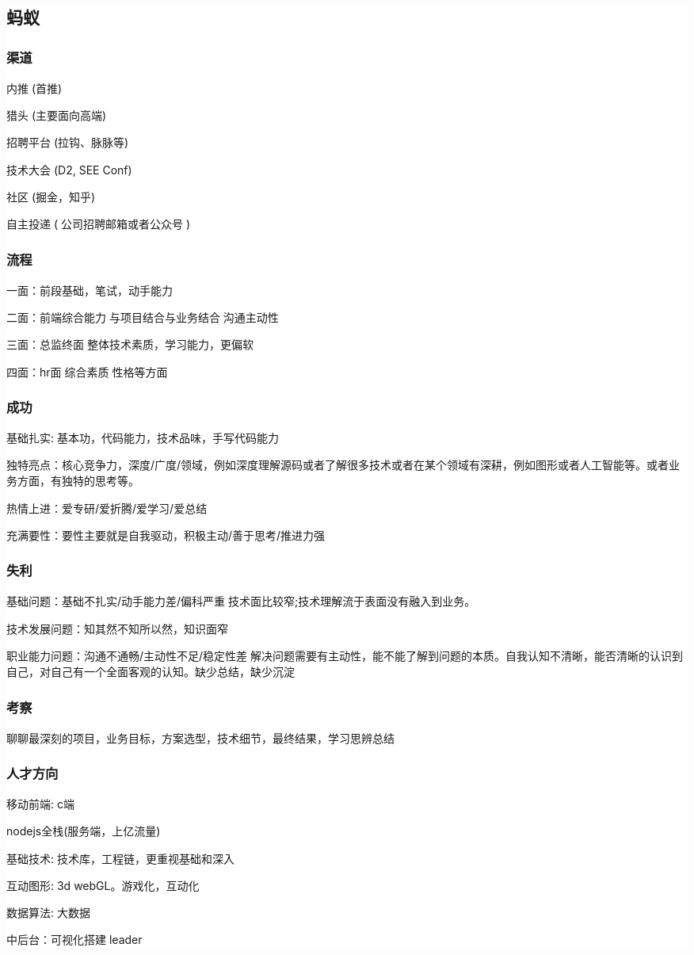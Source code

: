
## 蚂蚁
### 渠道
内推 (首推)

猎头 (主要面向高端)

招聘平台 (拉钩、脉脉等)

技术大会 (D2, SEE Conf)

社区 (掘金，知乎)

自主投递 ( 公司招聘邮箱或者公众号 )

### 流程
一面：前段基础，笔试，动手能力

二面：前端综合能力 与项目结合与业务结合 沟通主动性

三面：总监终面 整体技术素质，学习能力，更偏软

四面：hr面 综合素质 性格等方面

### 成功
基础扎实: 基本功，代码能力，技术品味，手写代码能力

独特亮点：核心竞争力，深度/广度/领域，例如深度理解源码或者了解很多技术或者在某个领域有深耕，例如图形或者人工智能等。或者业务方面，有独特的思考等。

热情上进：爱专研/爱折腾/爱学习/爱总结

充满要性：要性主要就是自我驱动，积极主动/善于思考/推进力强

### 失利
基础问题：基础不扎实/动手能力差/偏科严重 技术面比较窄;技术理解流于表面没有融入到业务。

技术发展问题：知其然不知所以然，知识面窄

职业能力问题：沟通不通畅/主动性不足/稳定性差 解决问题需要有主动性，能不能了解到问题的本质。自我认知不清晰，能否清晰的认识到自己，对自己有一个全面客观的认知。缺少总结，缺少沉淀

### 考察
聊聊最深刻的项目，业务目标，方案选型，技术细节，最终结果，学习思辨总结

### 人才方向 
移动前端: c端

nodejs全栈(服务端，上亿流量) 

基础技术: 技术库，工程链，更重视基础和深入 

互动图形: 3d webGL。游戏化，互动化

数据算法: 大数据 

中后台：可视化搭建
leader
